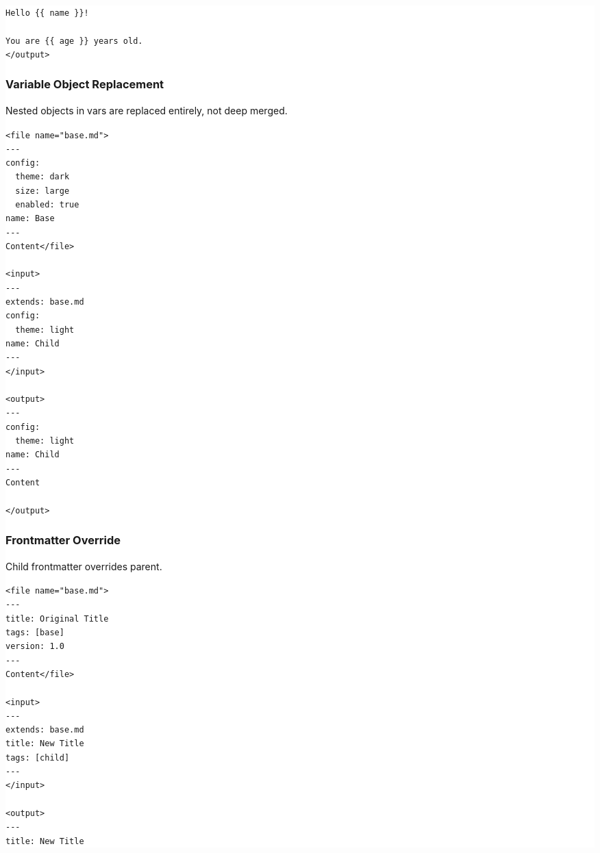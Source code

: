 ```
Hello {{ name }}!

You are {{ age }} years old.
</output>
```

### Variable Object Replacement

Nested objects in vars are replaced entirely, not deep merged.

```
<file name="base.md">
---
config:
  theme: dark
  size: large
  enabled: true
name: Base
---
Content</file>

<input>
---
extends: base.md
config:
  theme: light
name: Child
---
</input>

<output>
---
config:
  theme: light
name: Child
---
Content

</output>
```

### Frontmatter Override

Child frontmatter overrides parent.

```
<file name="base.md">
---
title: Original Title
tags: [base]
version: 1.0
---
Content</file>

<input>
---
extends: base.md
title: New Title
tags: [child]
---
</input>

<output>
---
title: New Title
```